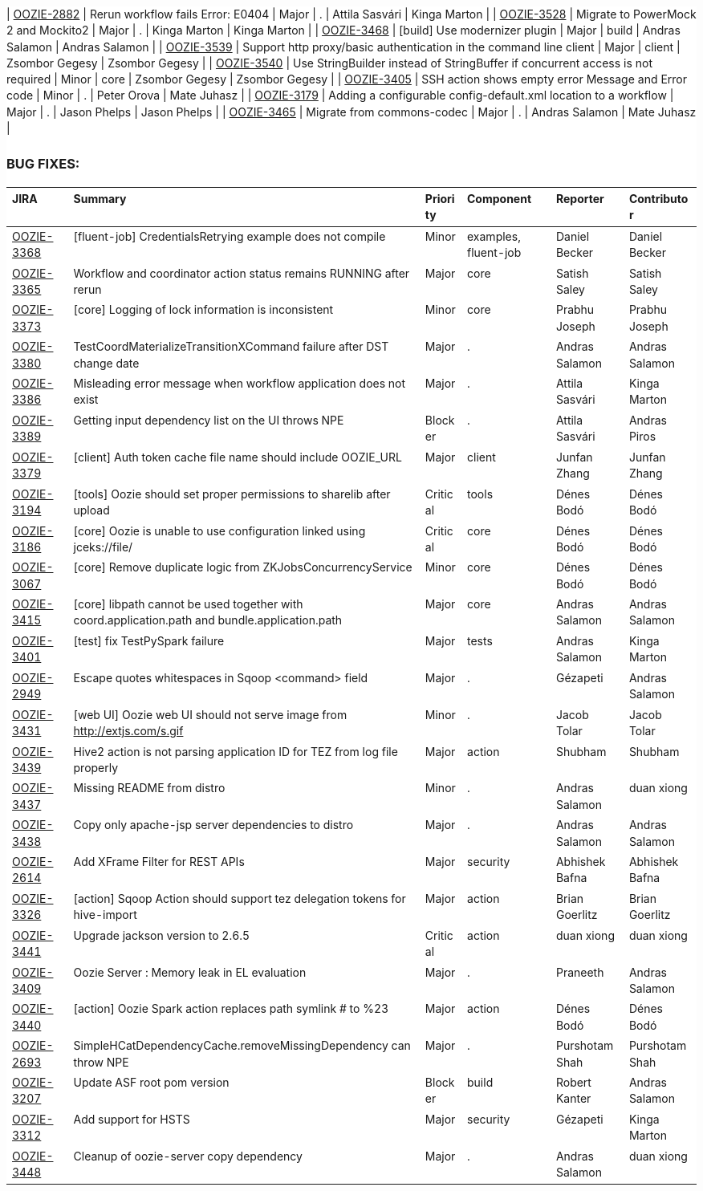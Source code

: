 | [OOZIE-2882](https://issues.apache.org/jira/browse/OOZIE-2882) | Rerun workflow fails Error: E0404 |  Major | . | Attila Sasvári | Kinga Marton |
| [OOZIE-3528](https://issues.apache.org/jira/browse/OOZIE-3528) | Migrate to PowerMock 2 and Mockito2 |  Major | . | Kinga Marton | Kinga Marton |
| [OOZIE-3468](https://issues.apache.org/jira/browse/OOZIE-3468) | [build] Use modernizer plugin |  Major | build | Andras Salamon | Andras Salamon |
| [OOZIE-3539](https://issues.apache.org/jira/browse/OOZIE-3539) | Support http proxy/basic authentication in the command line client |  Major | client | Zsombor Gegesy | Zsombor Gegesy |
| [OOZIE-3540](https://issues.apache.org/jira/browse/OOZIE-3540) | Use StringBuilder instead of StringBuffer if concurrent access is not required |  Minor | core | Zsombor Gegesy | Zsombor Gegesy |
| [OOZIE-3405](https://issues.apache.org/jira/browse/OOZIE-3405) | SSH action shows empty error Message and Error code |  Minor | . | Peter Orova | Mate Juhasz |
| [OOZIE-3179](https://issues.apache.org/jira/browse/OOZIE-3179) | Adding a configurable config-default.xml location to a workflow |  Major | . | Jason Phelps | Jason Phelps |
| [OOZIE-3465](https://issues.apache.org/jira/browse/OOZIE-3465) | Migrate from commons-codec |  Major | . | Andras Salamon | Mate Juhasz |


### BUG FIXES:

| JIRA | Summary | Priority | Component | Reporter | Contributor |
|:---- |:---- | :--- |:---- |:---- |:---- |
| [OOZIE-3368](https://issues.apache.org/jira/browse/OOZIE-3368) | [fluent-job] CredentialsRetrying example does not compile |  Minor | examples, fluent-job | Daniel Becker | Daniel Becker |
| [OOZIE-3365](https://issues.apache.org/jira/browse/OOZIE-3365) | Workflow and coordinator action status remains RUNNING after rerun |  Major | core | Satish Saley | Satish Saley |
| [OOZIE-3373](https://issues.apache.org/jira/browse/OOZIE-3373) | [core] Logging of lock information is inconsistent |  Minor | core | Prabhu Joseph | Prabhu Joseph |
| [OOZIE-3380](https://issues.apache.org/jira/browse/OOZIE-3380) | TestCoordMaterializeTransitionXCommand failure after DST change date |  Major | . | Andras Salamon | Andras Salamon |
| [OOZIE-3386](https://issues.apache.org/jira/browse/OOZIE-3386) | Misleading error message when workflow application does not exist |  Major | . | Attila Sasvári | Kinga Marton |
| [OOZIE-3389](https://issues.apache.org/jira/browse/OOZIE-3389) | Getting input dependency list on the UI throws NPE |  Blocker | . | Attila Sasvári | Andras Piros |
| [OOZIE-3379](https://issues.apache.org/jira/browse/OOZIE-3379) | [client] Auth token cache file name should include OOZIE\_URL |  Major | client | Junfan Zhang | Junfan Zhang |
| [OOZIE-3194](https://issues.apache.org/jira/browse/OOZIE-3194) | [tools] Oozie should set proper permissions to sharelib after upload |  Critical | tools | Dénes Bodó | Dénes Bodó |
| [OOZIE-3186](https://issues.apache.org/jira/browse/OOZIE-3186) | [core] Oozie is unable to use configuration linked using jceks://file/ |  Critical | core | Dénes Bodó | Dénes Bodó |
| [OOZIE-3067](https://issues.apache.org/jira/browse/OOZIE-3067) | [core] Remove duplicate logic from ZKJobsConcurrencyService |  Minor | core | Dénes Bodó | Dénes Bodó |
| [OOZIE-3415](https://issues.apache.org/jira/browse/OOZIE-3415) | [core] libpath cannot be used together with coord.application.path and bundle.application.path |  Major | core | Andras Salamon | Andras Salamon |
| [OOZIE-3401](https://issues.apache.org/jira/browse/OOZIE-3401) | [test] fix TestPySpark failure |  Major | tests | Andras Salamon | Kinga Marton |
| [OOZIE-2949](https://issues.apache.org/jira/browse/OOZIE-2949) | Escape quotes whitespaces in Sqoop \<command\> field |  Major | . | Gézapeti | Andras Salamon |
| [OOZIE-3431](https://issues.apache.org/jira/browse/OOZIE-3431) | [web UI] Oozie web UI should not serve image from http://extjs.com/s.gif |  Minor | . | Jacob Tolar | Jacob Tolar |
| [OOZIE-3439](https://issues.apache.org/jira/browse/OOZIE-3439) | Hive2 action is not parsing application ID for TEZ from log file properly |  Major | action | Shubham | Shubham |
| [OOZIE-3437](https://issues.apache.org/jira/browse/OOZIE-3437) | Missing README from distro |  Minor | . | Andras Salamon | duan xiong |
| [OOZIE-3438](https://issues.apache.org/jira/browse/OOZIE-3438) | Copy only apache-jsp server dependencies to distro |  Major | . | Andras Salamon | Andras Salamon |
| [OOZIE-2614](https://issues.apache.org/jira/browse/OOZIE-2614) | Add XFrame Filter for REST APIs |  Major | security | Abhishek Bafna | Abhishek Bafna |
| [OOZIE-3326](https://issues.apache.org/jira/browse/OOZIE-3326) | [action] Sqoop Action should support tez delegation tokens for hive-import |  Major | action | Brian Goerlitz | Brian Goerlitz |
| [OOZIE-3441](https://issues.apache.org/jira/browse/OOZIE-3441) | Upgrade jackson version to 2.6.5 |  Critical | action | duan xiong | duan xiong |
| [OOZIE-3409](https://issues.apache.org/jira/browse/OOZIE-3409) | Oozie Server : Memory leak in EL evaluation |  Major | . | Praneeth | Andras Salamon |
| [OOZIE-3440](https://issues.apache.org/jira/browse/OOZIE-3440) | [action] Oozie Spark action replaces path symlink # to %23 |  Major | action | Dénes Bodó | Dénes Bodó |
| [OOZIE-2693](https://issues.apache.org/jira/browse/OOZIE-2693) | SimpleHCatDependencyCache.removeMissingDependency can throw NPE |  Major | . | Purshotam Shah | Purshotam Shah |
| [OOZIE-3207](https://issues.apache.org/jira/browse/OOZIE-3207) | Update ASF root pom version |  Blocker | build | Robert Kanter | Andras Salamon |
| [OOZIE-3312](https://issues.apache.org/jira/browse/OOZIE-3312) | Add support for HSTS |  Major | security | Gézapeti | Kinga Marton |
| [OOZIE-3448](https://issues.apache.org/jira/browse/OOZIE-3448) | Cleanup of oozie-server copy dependency |  Major | . | Andras Salamon | duan xiong |